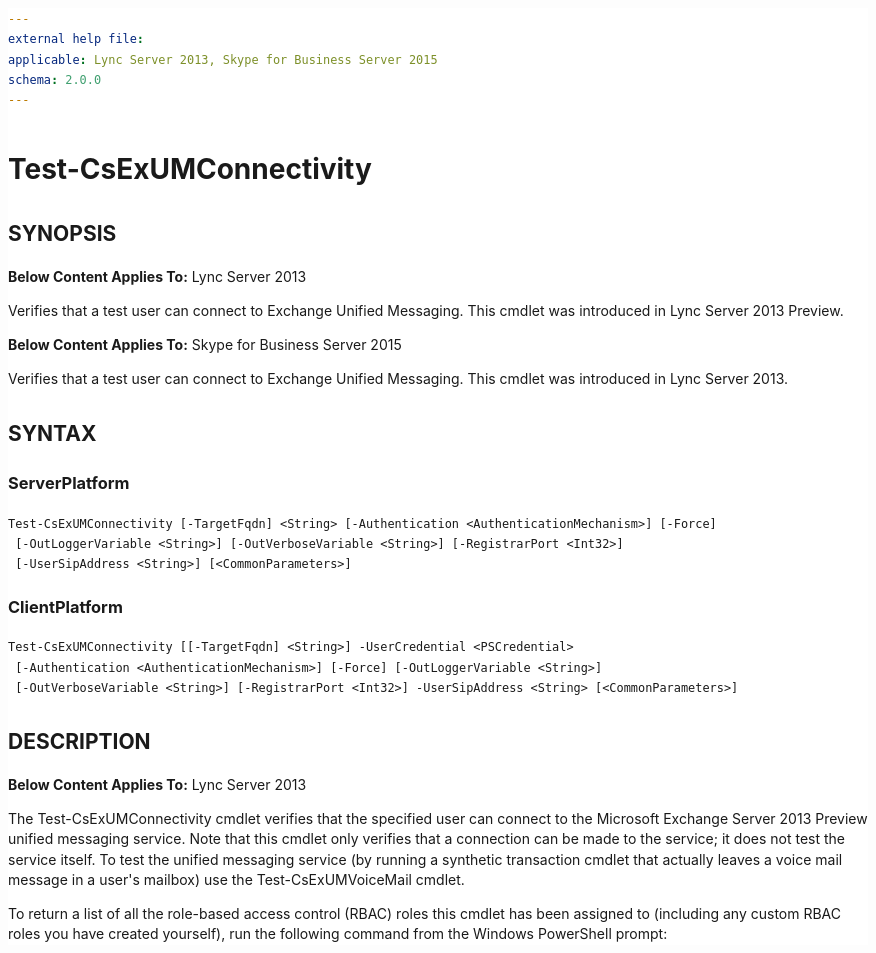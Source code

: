 ```yaml
---
external help file: 
applicable: Lync Server 2013, Skype for Business Server 2015
schema: 2.0.0
---
```


# Test-CsExUMConnectivity

## SYNOPSIS
**Below Content Applies To:** Lync Server 2013

Verifies that a test user can connect to Exchange Unified Messaging.
This cmdlet was introduced in Lync Server 2013 Preview.

**Below Content Applies To:** Skype for Business Server 2015

Verifies that a test user can connect to Exchange Unified Messaging.
This cmdlet was introduced in Lync Server 2013.



## SYNTAX

### ServerPlatform
```
Test-CsExUMConnectivity [-TargetFqdn] <String> [-Authentication <AuthenticationMechanism>] [-Force]
 [-OutLoggerVariable <String>] [-OutVerboseVariable <String>] [-RegistrarPort <Int32>]
 [-UserSipAddress <String>] [<CommonParameters>]
```

### ClientPlatform
```
Test-CsExUMConnectivity [[-TargetFqdn] <String>] -UserCredential <PSCredential>
 [-Authentication <AuthenticationMechanism>] [-Force] [-OutLoggerVariable <String>]
 [-OutVerboseVariable <String>] [-RegistrarPort <Int32>] -UserSipAddress <String> [<CommonParameters>]
```

## DESCRIPTION
**Below Content Applies To:** Lync Server 2013

The Test-CsExUMConnectivity cmdlet verifies that the specified user can connect to the Microsoft Exchange Server 2013 Preview unified messaging service.
Note that this cmdlet only verifies that a connection can be made to the service; it does not test the service itself.
To test the unified messaging service (by running a synthetic transaction cmdlet that actually leaves a voice mail message in a user's mailbox) use the Test-CsExUMVoiceMail cmdlet.

To return a list of all the role-based access control (RBAC) roles this cmdlet has been assigned to (including any custom RBAC roles you have created yourself), run the following command from the Windows PowerShell prompt:
